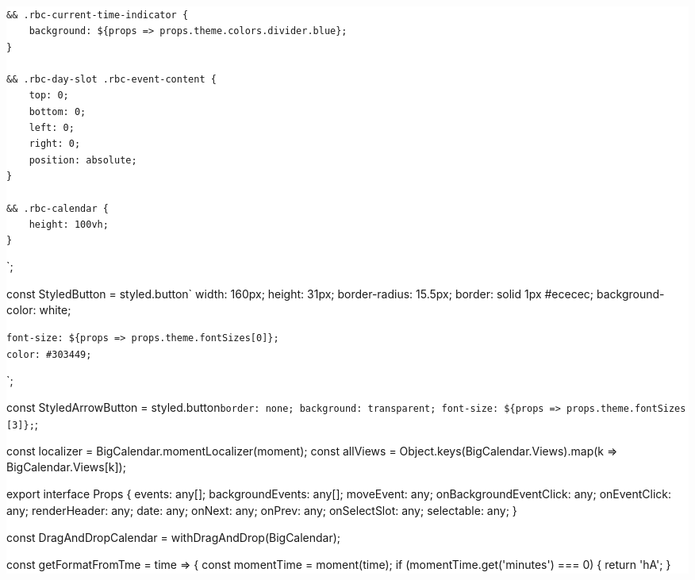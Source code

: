     && .rbc-current-time-indicator {
        background: ${props => props.theme.colors.divider.blue};
    }

    && .rbc-day-slot .rbc-event-content {
        top: 0;
        bottom: 0;
        left: 0;
        right: 0;
        position: absolute;
    }

    && .rbc-calendar {
        height: 100vh;
    }
`;

const StyledButton = styled.button`
    width: 160px;
    height: 31px;
    border-radius: 15.5px;
    border: solid 1px #ececec;
    background-color: white;

    font-size: ${props => props.theme.fontSizes[0]};
    color: #303449;
`;

const StyledArrowButton = styled.button`
    border: none;
    background: transparent;
    font-size: ${props => props.theme.fontSizes[3]};
`;

const localizer = BigCalendar.momentLocalizer(moment);
const allViews = Object.keys(BigCalendar.Views).map(k => BigCalendar.Views[k]);

export interface Props {
    events: any[];
    backgroundEvents: any[];
    moveEvent: any;
    onBackgroundEventClick: any;
    onEventClick: any;
    renderHeader: any;
    date: any;
    onNext: any;
    onPrev: any;
    onSelectSlot: any;
    selectable: any;
}

const DragAndDropCalendar = withDragAndDrop(BigCalendar);

const getFormatFromTme = time => {
    const momentTime = moment(time);
    if (momentTime.get('minutes') === 0) {
        return 'hA';
    }

